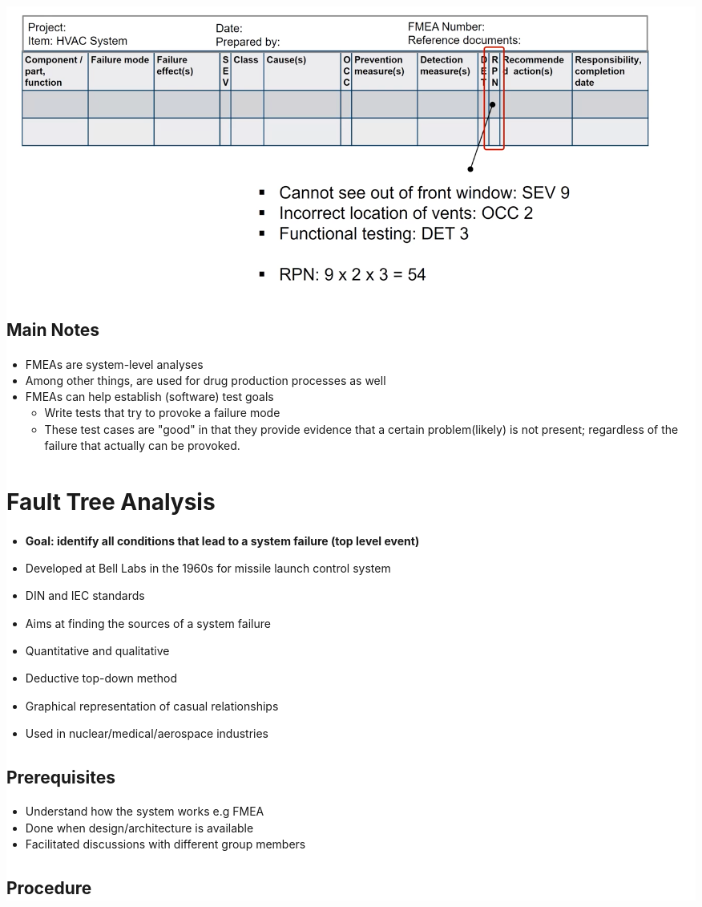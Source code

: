 ![](./images/hvac_system_7.png)


## Main Notes 

- FMEAs are system-level analyses
- Among other things, are used for drug production processes as well
- FMEAs can help establish (software) test goals
    - Write tests that try to provoke a failure mode 
    - These test cases are "good" in that they provide evidence that a certain problem(likely) is not present; regardless of the failure that actually can be provoked.


# Fault Tree Analysis 

- **Goal: identify all conditions that lead to a system failure (top level event)**

- Developed at Bell Labs in the 1960s for missile launch control system
- DIN and IEC standards 
- Aims at finding the sources of a system failure
- Quantitative and qualitative 
- Deductive top-down method 
- Graphical representation of casual relationships
- Used in nuclear/medical/aerospace industries



## Prerequisites

- Understand how the system works e.g FMEA
- Done when design/architecture is available 
- Facilitated discussions with different group members


## Procedure 
